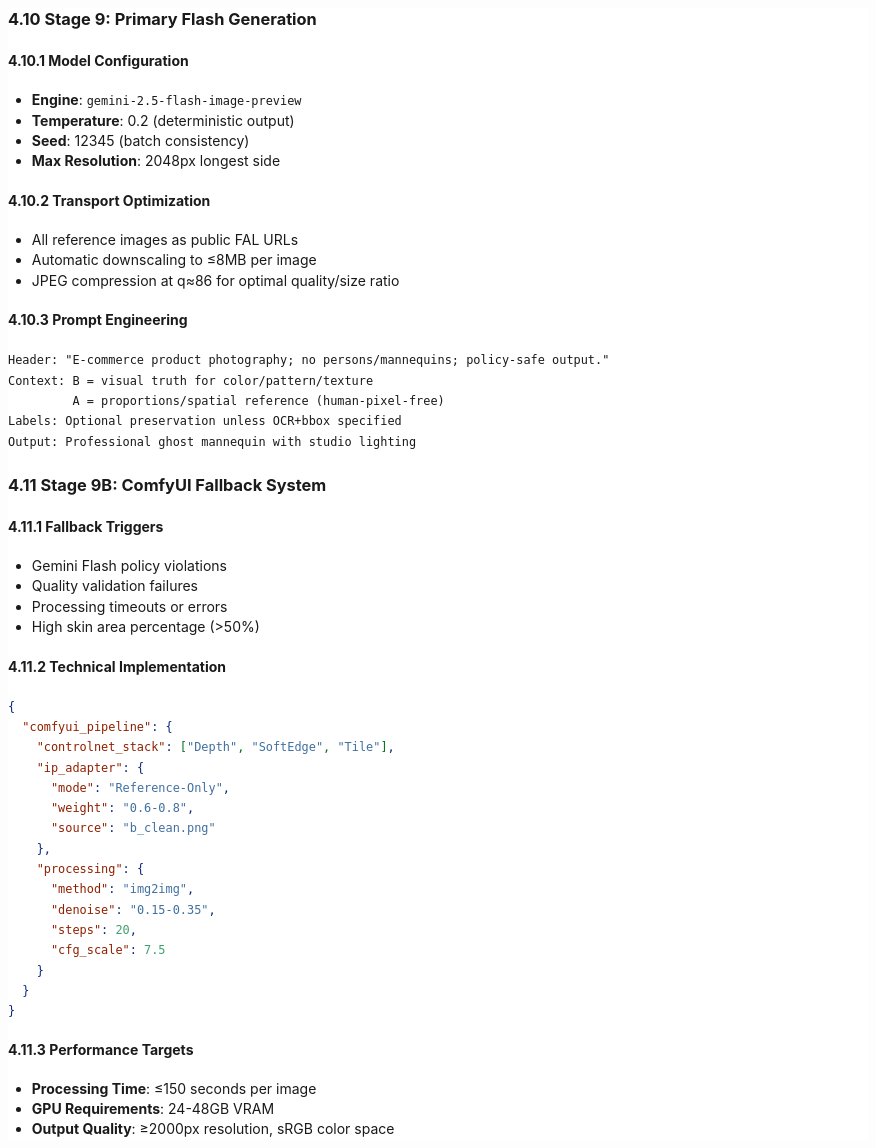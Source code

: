 ### 4.10 Stage 9: Primary Flash Generation

#### 4.10.1 Model Configuration
- **Engine**: `gemini-2.5-flash-image-preview`
- **Temperature**: 0.2 (deterministic output)
- **Seed**: 12345 (batch consistency)
- **Max Resolution**: 2048px longest side

#### 4.10.2 Transport Optimization
- All reference images as public FAL URLs
- Automatic downscaling to ≤8MB per image
- JPEG compression at q≈86 for optimal quality/size ratio

#### 4.10.3 Prompt Engineering
```
Header: "E-commerce product photography; no persons/mannequins; policy-safe output."
Context: B = visual truth for color/pattern/texture
         A = proportions/spatial reference (human-pixel-free)
Labels: Optional preservation unless OCR+bbox specified
Output: Professional ghost mannequin with studio lighting
```

### 4.11 Stage 9B: ComfyUI Fallback System

#### 4.11.1 Fallback Triggers
- Gemini Flash policy violations
- Quality validation failures
- Processing timeouts or errors
- High skin area percentage (>50%)

#### 4.11.2 Technical Implementation
```json
{
  "comfyui_pipeline": {
    "controlnet_stack": ["Depth", "SoftEdge", "Tile"],
    "ip_adapter": {
      "mode": "Reference-Only",
      "weight": "0.6-0.8",
      "source": "b_clean.png"
    },
    "processing": {
      "method": "img2img",
      "denoise": "0.15-0.35",
      "steps": 20,
      "cfg_scale": 7.5
    }
  }
}
```

#### 4.11.3 Performance Targets
- **Processing Time**: ≤150 seconds per image
- **GPU Requirements**: 24-48GB VRAM
- **Output Quality**: ≥2000px resolution, sRGB color space
